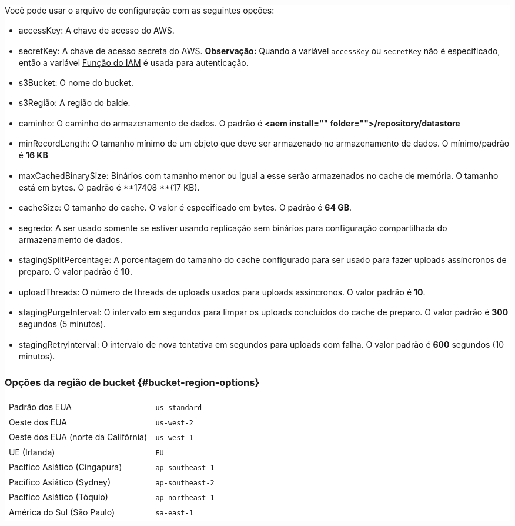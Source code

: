 Você pode usar o arquivo de configuração com as seguintes opções:

* accessKey: A chave de acesso do AWS.
* secretKey: A chave de acesso secreta do AWS. **Observação:** Quando a variável `accessKey` ou `secretKey` não é especificado, então a variável [Função do IAM](https://docs.aws.amazon.com/sdk-for-java/v1/developer-guide/java-dg-roles.html) é usada para autenticação.
* s3Bucket: O nome do bucket.
* s3Região: A região do balde.
* caminho: O caminho do armazenamento de dados. O padrão é **&lt;aem install=&quot;&quot; folder=&quot;&quot;>/repository/datastore**
* minRecordLength: O tamanho mínimo de um objeto que deve ser armazenado no armazenamento de dados. O mínimo/padrão é **16 KB**
* maxCachedBinarySize: Binários com tamanho menor ou igual a esse serão armazenados no cache de memória. O tamanho está em bytes. O padrão é **17408 **(17 KB).

* cacheSize: O tamanho do cache. O valor é especificado em bytes. O padrão é **64 GB**.
* segredo: A ser usado somente se estiver usando replicação sem binários para configuração compartilhada do armazenamento de dados.
* stagingSplitPercentage: A porcentagem do tamanho do cache configurado para ser usado para fazer uploads assíncronos de preparo. O valor padrão é **10**.
* uploadThreads: O número de threads de uploads usados para uploads assíncronos. O valor padrão é **10**.
* stagingPurgeInterval: O intervalo em segundos para limpar os uploads concluídos do cache de preparo. O valor padrão é **300** segundos (5 minutos).
* stagingRetryInterval: O intervalo de nova tentativa em segundos para uploads com falha. O valor padrão é **600** segundos (10 minutos).

### Opções da região de bucket {#bucket-region-options}

<table> 
 <tbody> 
  <tr> 
   <td>Padrão dos EUA</td> 
   <td><code>us-standard</code></td> 
  </tr> 
  <tr> 
   <td>Oeste dos EUA</td> 
   <td><code>us-west-2</code></td> 
  </tr> 
  <tr> 
   <td>Oeste dos EUA (norte da Califórnia)</td> 
   <td><code>us-west-1</code></td> 
  </tr> 
  <tr> 
   <td>UE (Irlanda)<br /> </td> 
   <td><code>EU</code></td> 
  </tr> 
  <tr> 
   <td>Pacífico Asiático (Cingapura)<br /> </td> 
   <td><code>ap-southeast-1</code></td> 
  </tr> 
  <tr> 
   <td>Pacífico Asiático (Sydney)<br /> </td> 
   <td><code>ap-southeast-2</code></td> 
  </tr> 
  <tr> 
   <td>Pacífico Asiático (Tóquio)</td> 
   <td><code>ap-northeast-1</code></td> 
  </tr> 
  <tr> 
   <td>América do Sul (São Paulo)<br /> </td> 
   <td><code>sa-east-1</code></td> 
  </tr> 
 </tbody> 
</table>